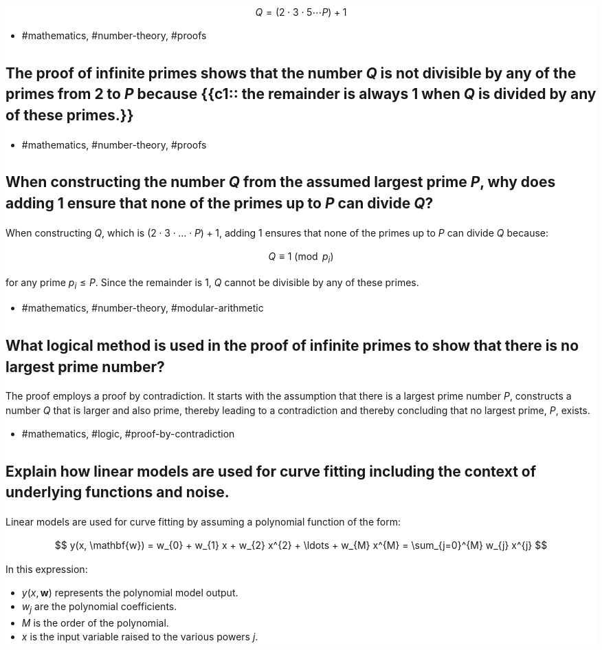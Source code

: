 $$
Q = (2 \cdot 3 \cdot 5 \cdots P) + 1
$$

- #mathematics, #number-theory, #proofs

## The proof of infinite primes shows that the number $Q$ is not divisible by any of the primes from $2$ to $P$ because {{c1:: the remainder is always 1 when $Q$ is divided by any of these primes.}}

- #mathematics, #number-theory, #proofs

## When constructing the number $Q$ from the assumed largest prime $P$, why does adding $1$ ensure that none of the primes up to $P$ can divide $Q$?

When constructing $Q$, which is $(2 \cdot 3 \cdot \ldots \cdot P) + 1$, adding $1$ ensures that none of the primes up to $P$ can divide $Q$ because:

$$
Q \equiv 1 \pmod{p_i}
$$

for any prime $p_i \leq P$. Since the remainder is 1, $Q$ cannot be divisible by any of these primes.

- #mathematics, #number-theory, #modular-arithmetic

## What logical method is used in the proof of infinite primes to show that there is no largest prime number?

The proof employs a proof by contradiction. It starts with the assumption that there is a largest prime number $P$, constructs a number $Q$ that is larger and also prime, thereby leading to a contradiction and thereby concluding that no largest prime, $P$, exists.

- #mathematics, #logic, #proof-by-contradiction

## Explain how linear models are used for curve fitting including the context of underlying functions and noise.

Linear models are used for curve fitting by assuming a polynomial function of the form:

$$
y(x, \mathbf{w}) = w_{0} + w_{1} x + w_{2} x^{2} + \ldots + w_{M} x^{M} = \sum_{j=0}^{M} w_{j} x^{j}
$$

In this expression:

- $y(x, \mathbf{w})$ represents the polynomial model output.
- $w_{j}$ are the polynomial coefficients.
- $M$ is the order of the polynomial.
- $x$ is the input variable raised to the various powers $j$.
